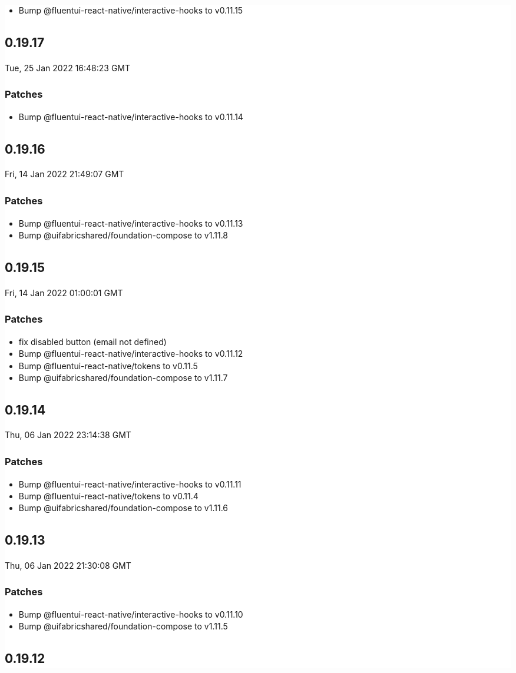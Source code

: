 - Bump @fluentui-react-native/interactive-hooks to v0.11.15

## 0.19.17

Tue, 25 Jan 2022 16:48:23 GMT

### Patches

- Bump @fluentui-react-native/interactive-hooks to v0.11.14

## 0.19.16

Fri, 14 Jan 2022 21:49:07 GMT

### Patches

- Bump @fluentui-react-native/interactive-hooks to v0.11.13
- Bump @uifabricshared/foundation-compose to v1.11.8

## 0.19.15

Fri, 14 Jan 2022 01:00:01 GMT

### Patches

- fix disabled button (email not defined)
- Bump @fluentui-react-native/interactive-hooks to v0.11.12
- Bump @fluentui-react-native/tokens to v0.11.5
- Bump @uifabricshared/foundation-compose to v1.11.7

## 0.19.14

Thu, 06 Jan 2022 23:14:38 GMT

### Patches

- Bump @fluentui-react-native/interactive-hooks to v0.11.11
- Bump @fluentui-react-native/tokens to v0.11.4
- Bump @uifabricshared/foundation-compose to v1.11.6

## 0.19.13

Thu, 06 Jan 2022 21:30:08 GMT

### Patches

- Bump @fluentui-react-native/interactive-hooks to v0.11.10
- Bump @uifabricshared/foundation-compose to v1.11.5

## 0.19.12
